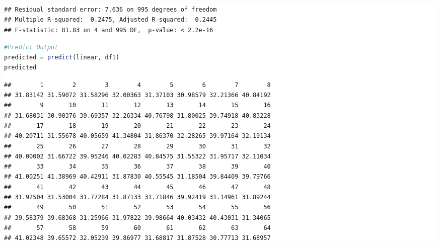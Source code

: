     ## Residual standard error: 7.636 on 995 degrees of freedom
    ## Multiple R-squared:  0.2475, Adjusted R-squared:  0.2445 
    ## F-statistic: 81.83 on 4 and 995 DF,  p-value: < 2.2e-16

``` r
#Predict Output
predicted = predict(linear, df1)
predicted
```

    ##        1        2        3        4        5        6        7        8 
    ## 31.83142 31.59072 31.58296 32.00363 31.37103 30.98579 32.21366 40.84192 
    ##        9       10       11       12       13       14       15       16 
    ## 31.68031 30.90376 39.69357 32.26334 40.76798 31.80025 39.74918 40.83228 
    ##       17       18       19       20       21       22       23       24 
    ## 40.20711 31.55678 40.05659 41.34804 31.86370 32.28265 39.97164 32.19134 
    ##       25       26       27       28       29       30       31       32 
    ## 40.00002 31.66722 39.95246 40.02283 40.84575 31.55322 31.95717 32.11034 
    ##       33       34       35       36       37       38       39       40 
    ## 41.00251 41.38969 40.42911 31.87830 40.55545 31.18504 39.84409 39.79766 
    ##       41       42       43       44       45       46       47       48 
    ## 31.92504 31.53004 31.77284 31.87133 31.71846 39.92419 31.14961 31.89244 
    ##       49       50       51       52       53       54       55       56 
    ## 39.58379 39.68368 31.25966 31.97822 39.98664 40.03432 40.43031 31.34065 
    ##       57       58       59       60       61       62       63       64 
    ## 41.02348 39.65572 32.05239 39.86977 31.68817 31.87528 30.77713 31.68957 